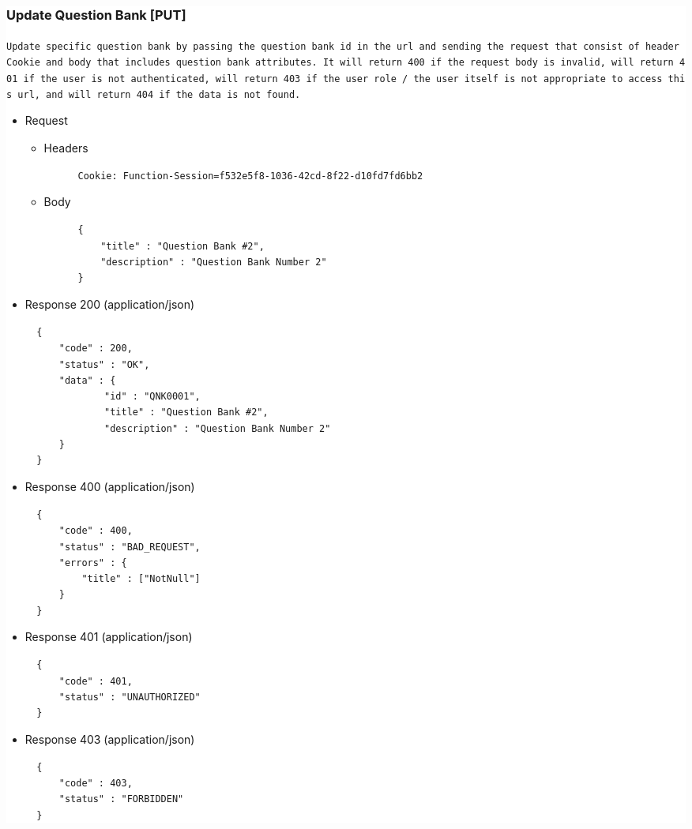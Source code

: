 ### Update Question Bank [PUT]

    Update specific question bank by passing the question bank id in the url and sending the request that consist of header Cookie and body that includes question bank attributes. It will return 400 if the request body is invalid, will return 401 if the user is not authenticated, will return 403 if the user role / the user itself is not appropriate to access this url, and will return 404 if the data is not found.

+ Request

    + Headers
    
                Cookie: Function-Session=f532e5f8-1036-42cd-8f22-d10fd7fd6bb2
                
    + Body

                {
                    "title" : "Question Bank #2",
                    "description" : "Question Bank Number 2"
                }
                
+ Response 200 (application/json)

        {
            "code" : 200,
            "status" : "OK",
            "data" : {
                    "id" : "QNK0001",
                    "title" : "Question Bank #2",
                    "description" : "Question Bank Number 2"
            }
        }
        
+ Response 400 (application/json)

        {
            "code" : 400,
            "status" : "BAD_REQUEST",
            "errors" : {
                "title" : ["NotNull"]
            }
        }
        
+ Response 401 (application/json)

        {
            "code" : 401,
            "status" : "UNAUTHORIZED"
        }
        
+ Response 403 (application/json)

        {
            "code" : 403,
            "status" : "FORBIDDEN"
        }
        